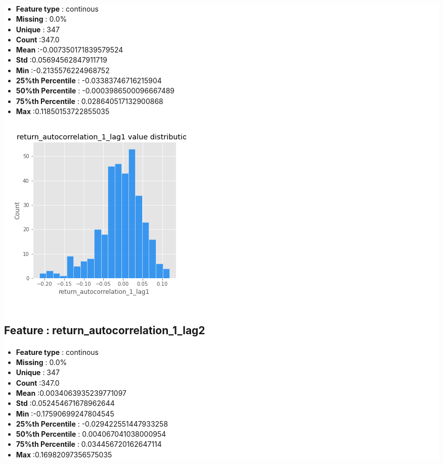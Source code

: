 - **Feature type** : continous
- **Missing** : 0.0%
- **Unique** : 347
- **Count** :347.0
- **Mean** :-0.007350171839579524
- **Std** :0.05694562847911719
- **Min** :-0.2135576224968752
- **25%th Percentile** : -0.03383746716215904
- **50%th Percentile** : -0.0003986500096667489
- **75%th Percentile** : 0.028640517132900868
- **Max** :0.11850153722855035

![](return_autocorrelation_1_lag1.png)
## Feature : return_autocorrelation_1_lag2
- **Feature type** : continous
- **Missing** : 0.0%
- **Unique** : 347
- **Count** :347.0
- **Mean** :0.0034063935239771097
- **Std** :0.052454671678962644
- **Min** :-0.17590699247804545
- **25%th Percentile** : -0.029422551447933258
- **50%th Percentile** : 0.004067041038000954
- **75%th Percentile** : 0.034456720162647114
- **Max** :0.16982097356575035

